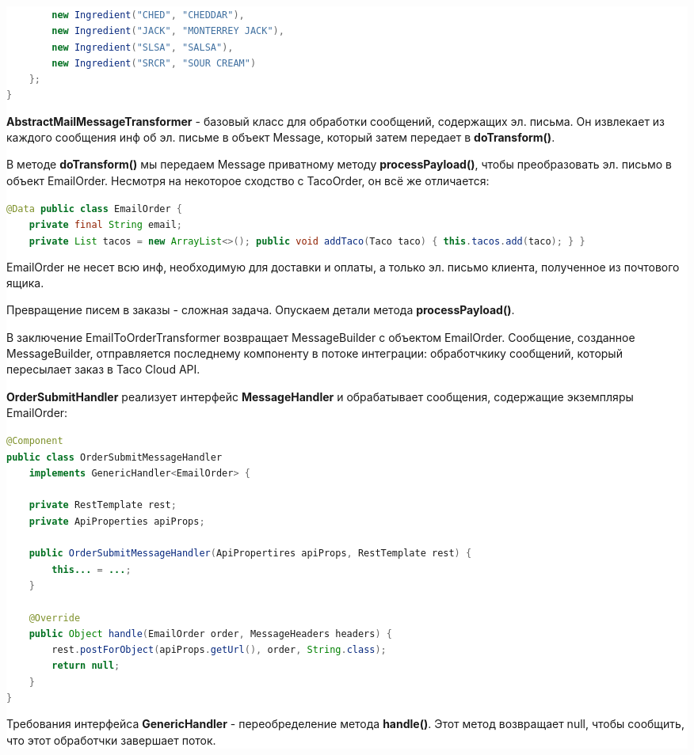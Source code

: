 ```java
		new Ingredient("CHED", "CHEDDAR"), 
		new Ingredient("JACK", "MONTERREY JACK"), 
		new Ingredient("SLSA", "SALSA"), 
		new Ingredient("SRCR", "SOUR CREAM")
	};
}
```

**AbstractMailMessageTransformer** - базовый класс для обработки сообщений, содержащих эл. письма. Он извлекает из каждого сообщения инф об эл. письме в объект Message, который затем передает в **doTransform()**.

В методе **doTransform()** мы передаем Message приватному методу **processPayload()**, чтобы преобразовать эл. письмо в объект EmailOrder. Несмотря на некоторое сходство c TacoOrder, он всё же отличается:
```java
@Data public class EmailOrder {
	private final String email;
	private List tacos = new ArrayList<>(); public void addTaco(Taco taco) { this.tacos.add(taco); } }
```
EmailOrder не несет всю инф, необходимую для доставки и оплаты, а только эл. письмо клиента, полученное из почтового ящика.

Превращение писем в заказы - сложная задача. Опускаем детали метода **processPayload()**.

В заключение EmailToOrderTransformer возвращает MessageBuilder с объектом EmailOrder. Сообщение, созданное MessageBuilder, отправляется последнему компоненту в потоке интеграции: обработчкику сообщений, который пересылает заказ в Taco Cloud API.

**OrderSubmitHandler** реализует интерфейс **MessageHandler** и обрабатывает сообщения, содержащие экземпляры EmailOrder:
```java
@Component
public class OrderSubmitMessageHandler 
	implements GenericHandler<EmailOrder> {
	
	private RestTemplate rest;
	private ApiProperties apiProps;

	public OrderSubmitMessageHandler(ApiPropertires apiProps, RestTemplate rest) {
		this... = ...;
	}

	@Override
	public Object handle(EmailOrder order, MessageHeaders headers) {
		rest.postForObject(apiProps.getUrl(), order, String.class);
		return null;
	}
}
```
Требования интерфейса **GenericHandler** - переобределение метода **handle()**. Этот метод возвращает null, чтобы сообщить, что этот обработчки завершает поток.
